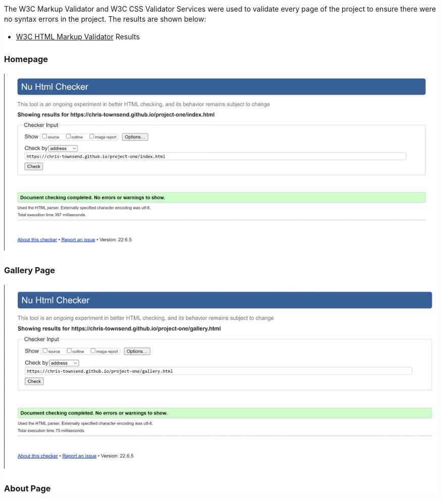 The W3C Markup Validator and W3C CSS Validator Services were used to validate every page of the project to ensure there were no syntax errors in the project. The results are shown below:

-   [W3C HTML Markup Validator](https://validator.w3.org/) Results
### Homepage
![W3C HTML Validator Index page](./assets/images/html-validator-index.webp)
### Gallery Page
![W3C HTML Validator Gallery page](./assets/images/html-validator-gallery.webp)
### About Page